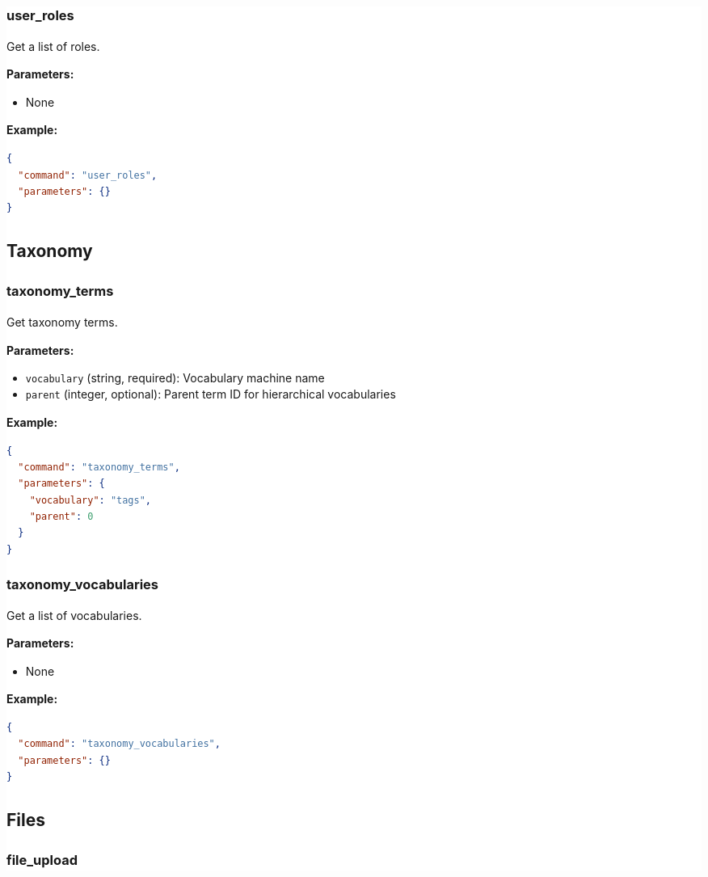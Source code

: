 ### user_roles

Get a list of roles.

**Parameters:**
- None

**Example:**
```json
{
  "command": "user_roles",
  "parameters": {}
}
```

## Taxonomy

### taxonomy_terms

Get taxonomy terms.

**Parameters:**
- `vocabulary` (string, required): Vocabulary machine name
- `parent` (integer, optional): Parent term ID for hierarchical vocabularies

**Example:**
```json
{
  "command": "taxonomy_terms",
  "parameters": {
    "vocabulary": "tags",
    "parent": 0
  }
}
```

### taxonomy_vocabularies

Get a list of vocabularies.

**Parameters:**
- None

**Example:**
```json
{
  "command": "taxonomy_vocabularies",
  "parameters": {}
}
```

## Files

### file_upload
